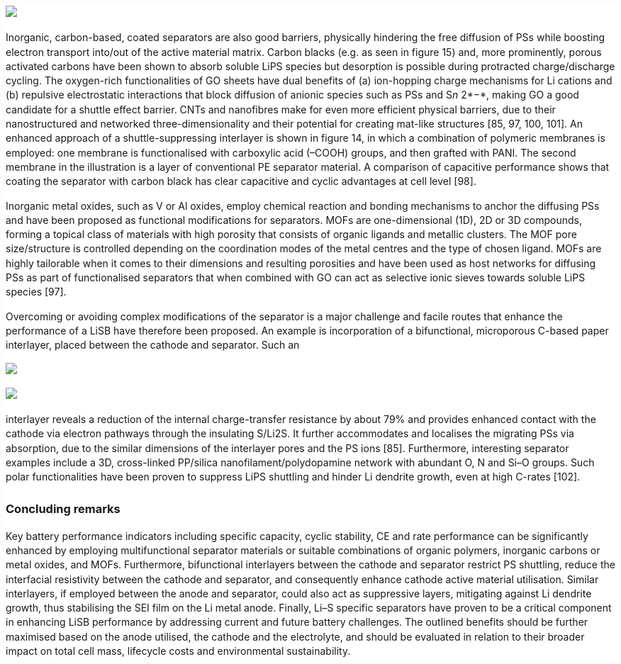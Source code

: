 
![](_page_29_Figure_5.jpeg)

Inorganic, carbon-based, coated separators are also good barriers, physically hindering the free diffusion of PSs while boosting electron transport into/out of the active material matrix. Carbon blacks (e.g. as seen in figure 15) and, more prominently, porous activated carbons have been shown to absorb soluble LiPS species but desorption is possible during protracted charge/discharge cycling. The oxygen-rich functionalities of GO sheets have dual benefits of (a) ion-hopping charge mechanisms for Li cations and (b) repulsive electrostatic interactions that block diffusion of anionic species such as PSs and S*n* 2*−*, making GO a good candidate for a shuttle effect barrier. CNTs and nanofibres make for even more efficient physical barriers, due to their nanostructured and networked three-dimensionality and their potential for creating mat-like structures [85, 97, 100, 101]. An enhanced approach of a shuttle-suppressing interlayer is shown in figure 14, in which a combination of polymeric membranes is employed: one membrane is functionalised with carboxylic acid (–COOH) groups, and then grafted with PANI. The second membrane in the illustration is a layer of conventional PE separator material. A comparison of capacitive performance shows that coating the separator with carbon black has clear capacitive and cyclic advantages at cell level [98].

Inorganic metal oxides, such as V or Al oxides, employ chemical reaction and bonding mechanisms to anchor the diffusing PSs and have been proposed as functional modifications for separators. MOFs are one-dimensional (1D), 2D or 3D compounds, forming a topical class of materials with high porosity that consists of organic ligands and metallic clusters. The MOF pore size/structure is controlled depending on the coordination modes of the metal centres and the type of chosen ligand. MOFs are highly tailorable when it comes to their dimensions and resulting porosities and have been used as host networks for diffusing PSs as part of functionalised separators that when combined with GO can act as selective ionic sieves towards soluble LiPS species [97].

Overcoming or avoiding complex modifications of the separator is a major challenge and facile routes that enhance the performance of a LiSB have therefore been proposed. An example is incorporation of a bifunctional, microporous C-based paper interlayer, placed between the cathode and separator. Such an

![](_page_30_Figure_3.jpeg)

![](_page_30_Figure_4.jpeg)

interlayer reveals a reduction of the internal charge-transfer resistance by about 79% and provides enhanced contact with the cathode via electron pathways through the insulating S/Li2S. It further accommodates and localises the migrating PSs via absorption, due to the similar dimensions of the interlayer pores and the PS ions [85]. Furthermore, interesting separator examples include a 3D, cross-linked PP/silica nanofilament/polydopamine network with abundant O, N and Si–O groups. Such polar functionalities have been proven to suppress LiPS shuttling and hinder Li dendrite growth, even at high C-rates [102].

### **Concluding remarks**

Key battery performance indicators including specific capacity, cyclic stability, CE and rate performance can be significantly enhanced by employing multifunctional separator materials or suitable combinations of organic polymers, inorganic carbons or metal oxides, and MOFs. Furthermore, bifunctional interlayers between the cathode and separator restrict PS shuttling, reduce the interfacial resistivity between the cathode and separator, and consequently enhance cathode active material utilisation. Similar interlayers, if employed between the anode and separator, could also act as suppressive layers, mitigating against Li dendrite growth, thus stabilising the SEI film on the Li metal anode. Finally, Li–S specific separators have proven to be a critical component in enhancing LiSB performance by addressing current and future battery challenges. The outlined benefits should be further maximised based on the anode utilised, the cathode and the electrolyte, and should be evaluated in relation to their broader impact on total cell mass, lifecycle costs and environmental sustainability.
